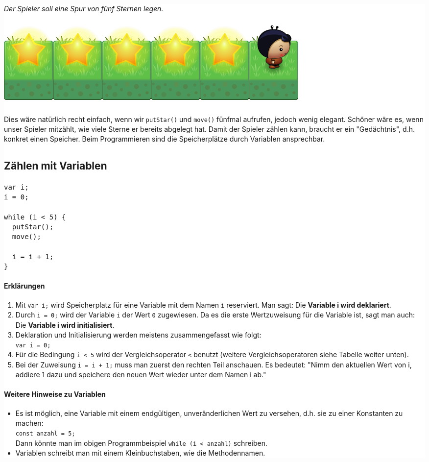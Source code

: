 *Der Spieler soll eine Spur von fünf Sternen legen.*

![Fünf Sterne](/assets/library/hello-dart/part4/five-stars.png)

Dies wäre natürlich recht einfach, wenn wir `putStar()` und `move()` fünfmal aufrufen, jedoch wenig elegant. Schöner wäre es, wenn unser Spieler mitzählt, wie viele Sterne er bereits abgelegt hat. Damit der Spieler zählen kann, braucht er ein "Gedächtnis", d.h. konkret einen Speicher. Beim Programmieren sind die Speicherplätze durch Variablen ansprechbar.


## Zählen mit Variablen

<pre class="prettyprint lang-dart">
var i;
i = 0;

while (i &lt; 5) {
  putStar();
  move();

  i = i + 1;
}
</pre>


#### Erklärungen

1. Mit `var i;` wird Speicherplatz für eine Variable mit dem Namen `i` reserviert. Man sagt: Die **Variable i wird deklariert**.
2. Durch `i = 0;` wird der Variable `i` der Wert `0` zugewiesen. Da es die erste Wertzuweisung für die Variable ist, sagt man auch: Die **Variable i wird initialisiert**.
3. Deklaration und Initialisierung werden meistens zusammengefasst wie folgt:   
`var i = 0;`
4. Für die Bedingung `i < 5` wird der Vergleichsoperator `<` benutzt (weitere Vergleichsoperatoren siehe Tabelle weiter unten).
5. Bei der Zuweisung `i = i + 1;` muss man zuerst den rechten Teil anschauen. Es bedeutet: "Nimm den aktuellen Wert von i, addiere 1 dazu und speichere den neuen Wert wieder unter dem Namen i ab."


#### Weitere Hinweise zu Variablen

* Es ist möglich, eine Variable mit einem endgültigen, unveränderlichen Wert zu versehen, d.h. sie zu einer Konstanten zu machen:   
`const anzahl = 5;`   
Dann könnte man im obigen Programmbeispiel `while (i < anzahl)` schreiben.
* Variablen schreibt man mit einem Kleinbuchstaben, wie die Methodennamen.
